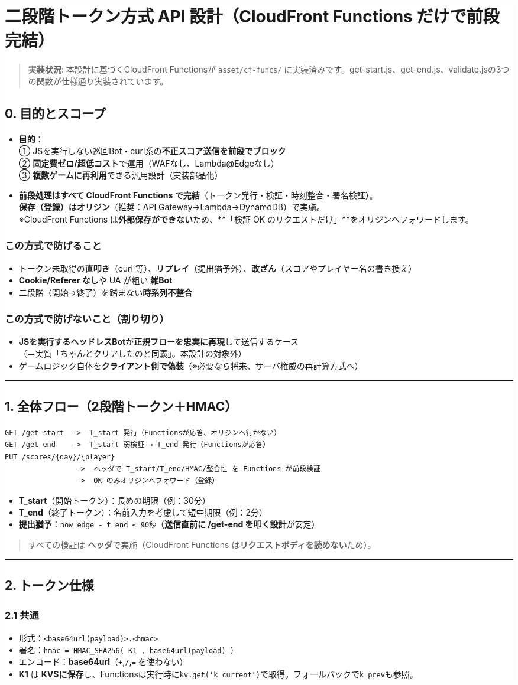 # 二段階トークン方式 API 設計（CloudFront Functions だけで前段完結）

> **実装状況**: 本設計に基づくCloudFront Functionsが `asset/cf-funcs/` に実装済みです。get-start.js、get-end.js、validate.jsの3つの関数が仕様通り実装されています。

## 0. 目的とスコープ
- **目的**：  
  ① JSを実行しない巡回Bot・curl系の**不正スコア送信を前段でブロック**  
  ② **固定費ゼロ/超低コスト**で運用（WAFなし、Lambda@Edgeなし）  
  ③ **複数ゲームに再利用**できる汎用設計（実装部品化）

- **前段処理はすべて CloudFront Functions で完結**（トークン発行・検証・時刻整合・署名検証）。  
  **保存（登録）はオリジン**（推奨：API Gateway→Lambda→DynamoDB）で実施。  
  ※CloudFront Functions は**外部保存ができない**ため、**「検証 OK のリクエストだけ」**をオリジンへフォワードします。

### この方式で**防げる**こと
- トークン未取得の**直叩き**（curl 等）、**リプレイ**（提出猶予外）、**改ざん**（スコアやプレイヤー名の書き換え）
- **Cookie/Referer なし**や UA が粗い **雑Bot**
- 二段階（開始→終了）を踏まない**時系列不整合**

### この方式で**防げない**こと（割り切り）
- **JSを実行するヘッドレスBot**が**正規フローを忠実に再現**して送信するケース  
  （＝実質「ちゃんとクリアしたのと同義」。本設計の対象外）
- ゲームロジック自体を**クライアント側で偽装**（※必要なら将来、サーバ権威の再計算方式へ）

---

## 1. 全体フロー（2段階トークン＋HMAC）

```
GET /get-start  ->  T_start 発行（Functionsが応答、オリジンへ行かない）
GET /get-end    ->  T_start 弱検証 → T_end 発行（Functionsが応答）
PUT /scores/{day}/{player}
                 ->  ヘッダで T_start/T_end/HMAC/整合性 を Functions が前段検証
                 ->  OK のみオリジンへフォワード（登録）
```

- **T_start**（開始トークン）：長めの期限（例：30分）
- **T_end**（終了トークン）：名前入力を考慮して短中期限（例：2分）
- **提出猶予**：`now_edge - t_end ≤ 90秒`（**送信直前に /get-end を叩く設計**が安定）

> すべての検証は **ヘッダ**で実施（CloudFront Functions は**リクエストボディを読めない**ため）。

---

## 2. トークン仕様

### 2.1 共通
- 形式：`<base64url(payload)>.<hmac>`  
- 署名：`hmac = HMAC_SHA256( K1 , base64url(payload) )`  
- エンコード：**base64url**（`+`,`/`,`=` を使わない）
- **K1** は **KVSに保存**し、Functionsは実行時に`kv.get('k_current')`で取得。フォールバックで`k_prev`も参照。

